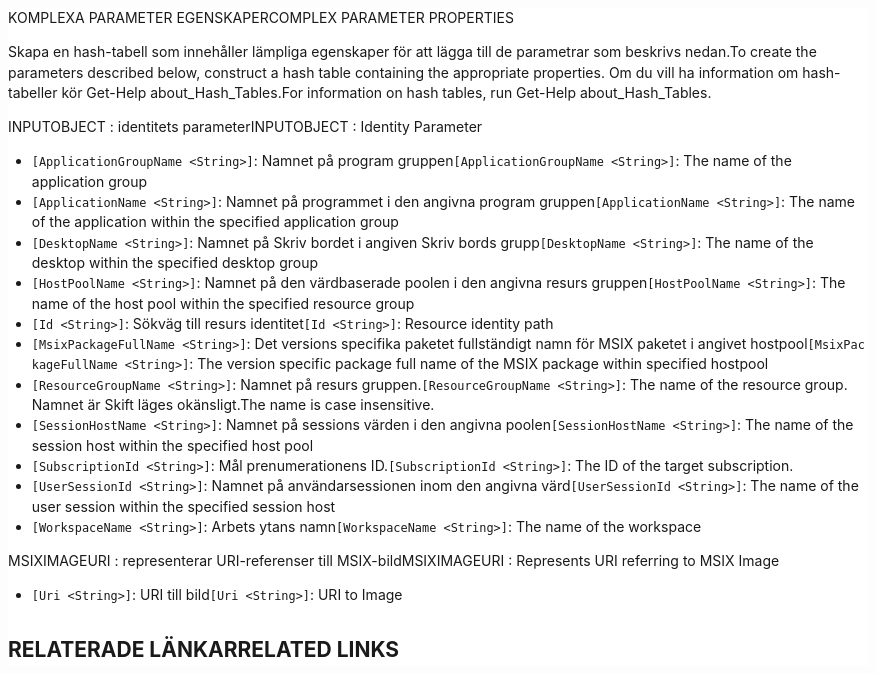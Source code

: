 <span data-ttu-id="3aeff-145">KOMPLEXA PARAMETER EGENSKAPER</span><span class="sxs-lookup"><span data-stu-id="3aeff-145">COMPLEX PARAMETER PROPERTIES</span></span>

<span data-ttu-id="3aeff-146">Skapa en hash-tabell som innehåller lämpliga egenskaper för att lägga till de parametrar som beskrivs nedan.</span><span class="sxs-lookup"><span data-stu-id="3aeff-146">To create the parameters described below, construct a hash table containing the appropriate properties.</span></span> <span data-ttu-id="3aeff-147">Om du vill ha information om hash-tabeller kör Get-Help about_Hash_Tables.</span><span class="sxs-lookup"><span data-stu-id="3aeff-147">For information on hash tables, run Get-Help about_Hash_Tables.</span></span>


<span data-ttu-id="3aeff-148">INPUTOBJECT <IDesktopVirtualizationIdentity> : identitets parameter</span><span class="sxs-lookup"><span data-stu-id="3aeff-148">INPUTOBJECT <IDesktopVirtualizationIdentity>: Identity Parameter</span></span>
  - <span data-ttu-id="3aeff-149">`[ApplicationGroupName <String>]`: Namnet på program gruppen</span><span class="sxs-lookup"><span data-stu-id="3aeff-149">`[ApplicationGroupName <String>]`: The name of the application group</span></span>
  - <span data-ttu-id="3aeff-150">`[ApplicationName <String>]`: Namnet på programmet i den angivna program gruppen</span><span class="sxs-lookup"><span data-stu-id="3aeff-150">`[ApplicationName <String>]`: The name of the application within the specified application group</span></span>
  - <span data-ttu-id="3aeff-151">`[DesktopName <String>]`: Namnet på Skriv bordet i angiven Skriv bords grupp</span><span class="sxs-lookup"><span data-stu-id="3aeff-151">`[DesktopName <String>]`: The name of the desktop within the specified desktop group</span></span>
  - <span data-ttu-id="3aeff-152">`[HostPoolName <String>]`: Namnet på den värdbaserade poolen i den angivna resurs gruppen</span><span class="sxs-lookup"><span data-stu-id="3aeff-152">`[HostPoolName <String>]`: The name of the host pool within the specified resource group</span></span>
  - <span data-ttu-id="3aeff-153">`[Id <String>]`: Sökväg till resurs identitet</span><span class="sxs-lookup"><span data-stu-id="3aeff-153">`[Id <String>]`: Resource identity path</span></span>
  - <span data-ttu-id="3aeff-154">`[MsixPackageFullName <String>]`: Det versions specifika paketet fullständigt namn för MSIX paketet i angivet hostpool</span><span class="sxs-lookup"><span data-stu-id="3aeff-154">`[MsixPackageFullName <String>]`: The version specific package full name of the MSIX package within specified hostpool</span></span>
  - <span data-ttu-id="3aeff-155">`[ResourceGroupName <String>]`: Namnet på resurs gruppen.</span><span class="sxs-lookup"><span data-stu-id="3aeff-155">`[ResourceGroupName <String>]`: The name of the resource group.</span></span> <span data-ttu-id="3aeff-156">Namnet är Skift läges okänsligt.</span><span class="sxs-lookup"><span data-stu-id="3aeff-156">The name is case insensitive.</span></span>
  - <span data-ttu-id="3aeff-157">`[SessionHostName <String>]`: Namnet på sessions värden i den angivna poolen</span><span class="sxs-lookup"><span data-stu-id="3aeff-157">`[SessionHostName <String>]`: The name of the session host within the specified host pool</span></span>
  - <span data-ttu-id="3aeff-158">`[SubscriptionId <String>]`: Mål prenumerationens ID.</span><span class="sxs-lookup"><span data-stu-id="3aeff-158">`[SubscriptionId <String>]`: The ID of the target subscription.</span></span>
  - <span data-ttu-id="3aeff-159">`[UserSessionId <String>]`: Namnet på användarsessionen inom den angivna värd</span><span class="sxs-lookup"><span data-stu-id="3aeff-159">`[UserSessionId <String>]`: The name of the user session within the specified session host</span></span>
  - <span data-ttu-id="3aeff-160">`[WorkspaceName <String>]`: Arbets ytans namn</span><span class="sxs-lookup"><span data-stu-id="3aeff-160">`[WorkspaceName <String>]`: The name of the workspace</span></span>

<span data-ttu-id="3aeff-161">MSIXIMAGEURI <IMsixImageUri> : representerar URI-referenser till MSIX-bild</span><span class="sxs-lookup"><span data-stu-id="3aeff-161">MSIXIMAGEURI <IMsixImageUri>: Represents URI referring to MSIX Image</span></span>
  - <span data-ttu-id="3aeff-162">`[Uri <String>]`: URI till bild</span><span class="sxs-lookup"><span data-stu-id="3aeff-162">`[Uri <String>]`: URI to Image</span></span>

## <span data-ttu-id="3aeff-163">RELATERADE LÄNKAR</span><span class="sxs-lookup"><span data-stu-id="3aeff-163">RELATED LINKS</span></span>

